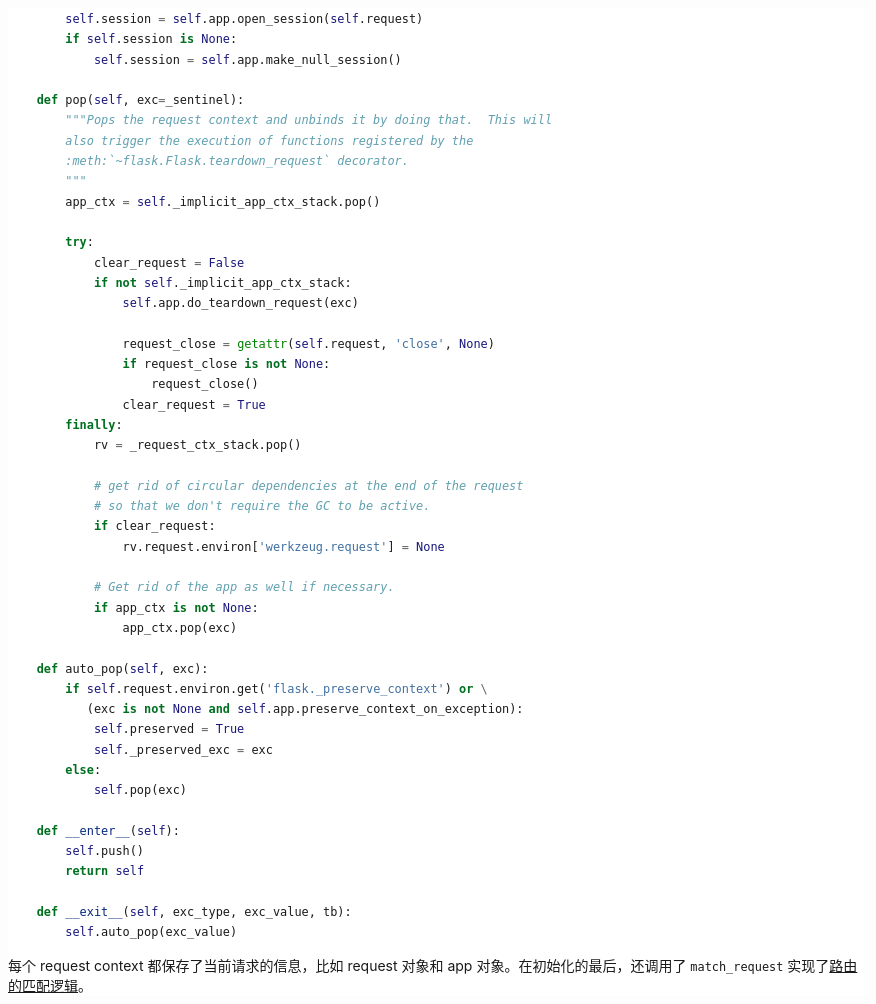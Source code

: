 ```python
        self.session = self.app.open_session(self.request)
        if self.session is None:
            self.session = self.app.make_null_session()

    def pop(self, exc=_sentinel):
        """Pops the request context and unbinds it by doing that.  This will
        also trigger the execution of functions registered by the
        :meth:`~flask.Flask.teardown_request` decorator.
        """
        app_ctx = self._implicit_app_ctx_stack.pop()

        try:
            clear_request = False
            if not self._implicit_app_ctx_stack:
                self.app.do_teardown_request(exc)

                request_close = getattr(self.request, 'close', None)
                if request_close is not None:
                    request_close()
                clear_request = True
        finally:
            rv = _request_ctx_stack.pop()

            # get rid of circular dependencies at the end of the request
            # so that we don't require the GC to be active.
            if clear_request:
                rv.request.environ['werkzeug.request'] = None

            # Get rid of the app as well if necessary.
            if app_ctx is not None:
                app_ctx.pop(exc)

    def auto_pop(self, exc):
        if self.request.environ.get('flask._preserve_context') or \
           (exc is not None and self.app.preserve_context_on_exception):
            self.preserved = True
            self._preserved_exc = exc
        else:
            self.pop(exc)

    def __enter__(self):
        self.push()
        return self

    def __exit__(self, exc_type, exc_value, tb):
        self.auto_pop(exc_value)
```

每个 request context 都保存了当前请求的信息，比如 request 对象和 app 对象。在初始化的最后，还调用了 `match_request` 实现了[路由的匹配逻辑](https://cizixs.com/2017/01/12/flask-insight-routing)。
